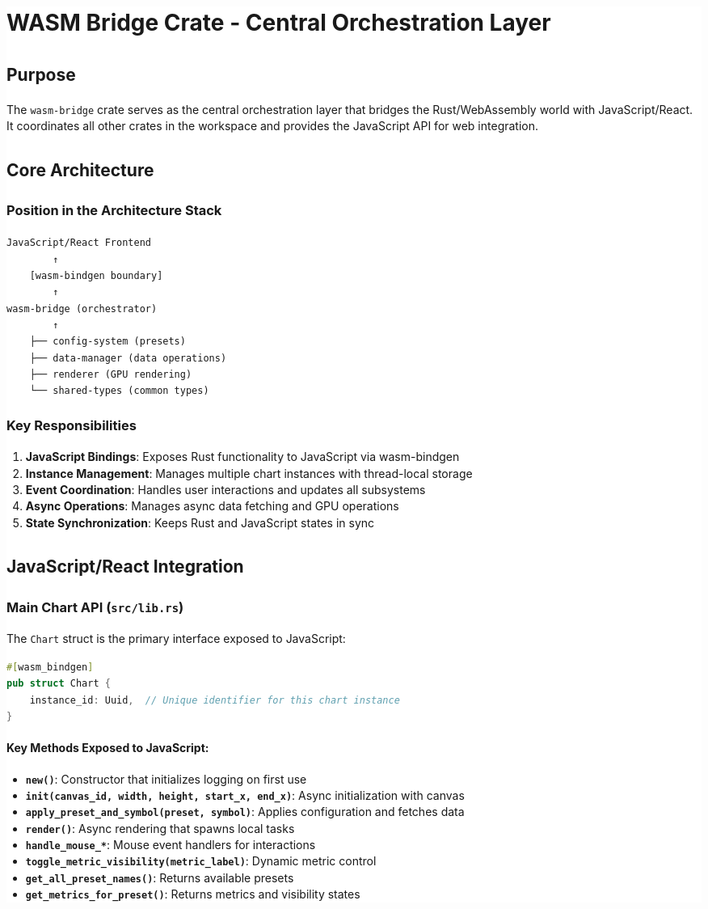 # WASM Bridge Crate - Central Orchestration Layer

## Purpose

The `wasm-bridge` crate serves as the central orchestration layer that bridges the Rust/WebAssembly world with JavaScript/React. It coordinates all other crates in the workspace and provides the JavaScript API for web integration.

## Core Architecture

### Position in the Architecture Stack

```
JavaScript/React Frontend
        ↑
    [wasm-bindgen boundary]
        ↑
wasm-bridge (orchestrator)
        ↑
    ├── config-system (presets)
    ├── data-manager (data operations)
    ├── renderer (GPU rendering)
    └── shared-types (common types)
```

### Key Responsibilities

1. **JavaScript Bindings**: Exposes Rust functionality to JavaScript via wasm-bindgen
2. **Instance Management**: Manages multiple chart instances with thread-local storage
3. **Event Coordination**: Handles user interactions and updates all subsystems
4. **Async Operations**: Manages async data fetching and GPU operations
5. **State Synchronization**: Keeps Rust and JavaScript states in sync

## JavaScript/React Integration

### Main Chart API (`src/lib.rs`)

The `Chart` struct is the primary interface exposed to JavaScript:

```rust
#[wasm_bindgen]
pub struct Chart {
    instance_id: Uuid,  // Unique identifier for this chart instance
}
```

#### Key Methods Exposed to JavaScript:

- **`new()`**: Constructor that initializes logging on first use
- **`init(canvas_id, width, height, start_x, end_x)`**: Async initialization with canvas
- **`apply_preset_and_symbol(preset, symbol)`**: Applies configuration and fetches data
- **`render()`**: Async rendering that spawns local tasks
- **`handle_mouse_*`**: Mouse event handlers for interactions
- **`toggle_metric_visibility(metric_label)`**: Dynamic metric control
- **`get_all_preset_names()`**: Returns available presets
- **`get_metrics_for_preset()`**: Returns metrics and visibility states
